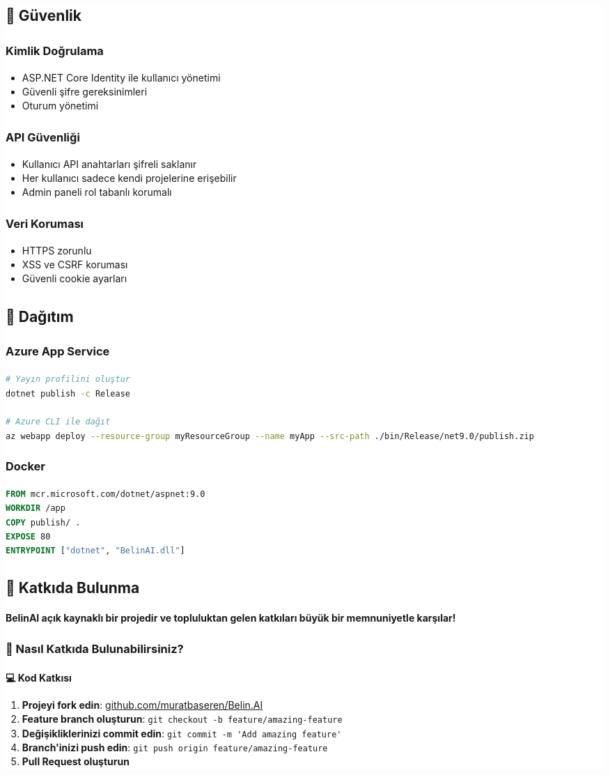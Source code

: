 ## 🔐 Güvenlik

### Kimlik Doğrulama
- ASP.NET Core Identity ile kullanıcı yönetimi
- Güvenli şifre gereksinimleri
- Oturum yönetimi

### API Güvenliği
- Kullanıcı API anahtarları şifreli saklanır
- Her kullanıcı sadece kendi projelerine erişebilir
- Admin paneli rol tabanlı korumalı

### Veri Koruması
- HTTPS zorunlu
- XSS ve CSRF koruması
- Güvenli cookie ayarları

## 🚀 Dağıtım

### Azure App Service
```bash
# Yayın profilini oluştur
dotnet publish -c Release

# Azure CLI ile dağıt
az webapp deploy --resource-group myResourceGroup --name myApp --src-path ./bin/Release/net9.0/publish.zip
```

### Docker
```dockerfile
FROM mcr.microsoft.com/dotnet/aspnet:9.0
WORKDIR /app
COPY publish/ .
EXPOSE 80
ENTRYPOINT ["dotnet", "BelinAI.dll"]
```

## 🤝 Katkıda Bulunma

**BelinAI açık kaynaklı bir projedir ve topluluktan gelen katkıları büyük bir memnuniyetle karşılar!** 

### 🌟 Nasıl Katkıda Bulunabilirsiniz?

#### 💻 Kod Katkısı
1. **Projeyi fork edin**: [github.com/muratbaseren/Belin.AI](https://github.com/muratbaseren/Belin.AI)
2. **Feature branch oluşturun**: `git checkout -b feature/amazing-feature`
3. **Değişikliklerinizi commit edin**: `git commit -m 'Add amazing feature'`
4. **Branch'inizi push edin**: `git push origin feature/amazing-feature`
5. **Pull Request oluşturun**
